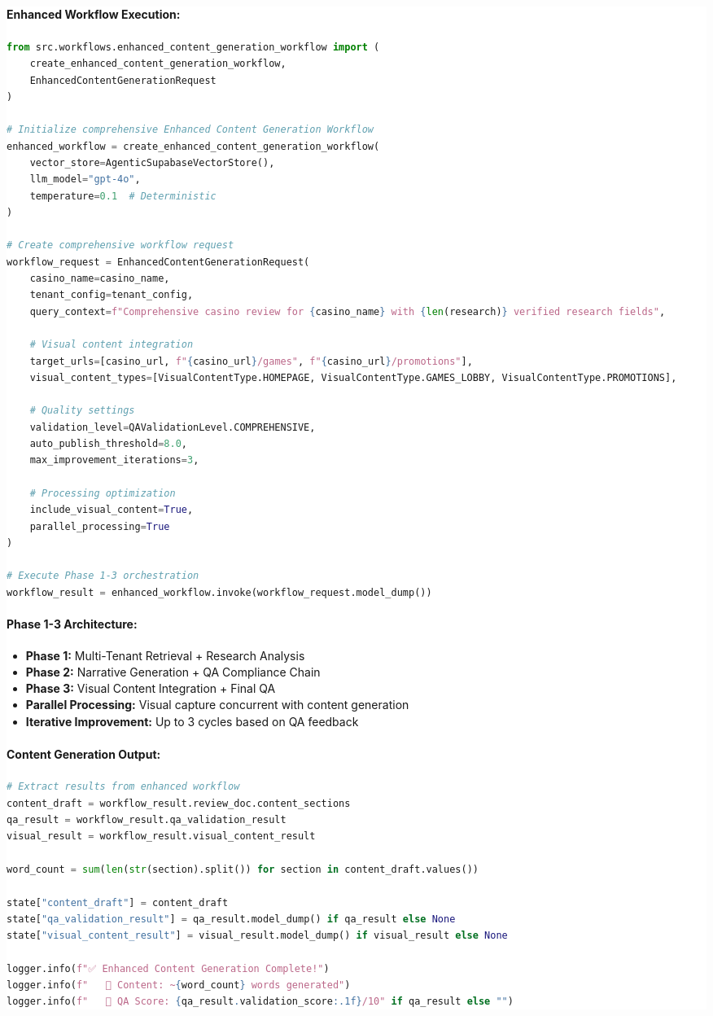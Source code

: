#### **Enhanced Workflow Execution:**
```python
from src.workflows.enhanced_content_generation_workflow import (
    create_enhanced_content_generation_workflow,
    EnhancedContentGenerationRequest
)

# Initialize comprehensive Enhanced Content Generation Workflow  
enhanced_workflow = create_enhanced_content_generation_workflow(
    vector_store=AgenticSupabaseVectorStore(),
    llm_model="gpt-4o",
    temperature=0.1  # Deterministic
)

# Create comprehensive workflow request
workflow_request = EnhancedContentGenerationRequest(
    casino_name=casino_name,
    tenant_config=tenant_config,
    query_context=f"Comprehensive casino review for {casino_name} with {len(research)} verified research fields",
    
    # Visual content integration
    target_urls=[casino_url, f"{casino_url}/games", f"{casino_url}/promotions"],
    visual_content_types=[VisualContentType.HOMEPAGE, VisualContentType.GAMES_LOBBY, VisualContentType.PROMOTIONS],
    
    # Quality settings
    validation_level=QAValidationLevel.COMPREHENSIVE,
    auto_publish_threshold=8.0,
    max_improvement_iterations=3,
    
    # Processing optimization  
    include_visual_content=True,
    parallel_processing=True
)

# Execute Phase 1-3 orchestration
workflow_result = enhanced_workflow.invoke(workflow_request.model_dump())
```

#### **Phase 1-3 Architecture:**
- **Phase 1:** Multi-Tenant Retrieval + Research Analysis
- **Phase 2:** Narrative Generation + QA Compliance Chain
- **Phase 3:** Visual Content Integration + Final QA
- **Parallel Processing:** Visual capture concurrent with content generation
- **Iterative Improvement:** Up to 3 cycles based on QA feedback

#### **Content Generation Output:**
```python
# Extract results from enhanced workflow
content_draft = workflow_result.review_doc.content_sections
qa_result = workflow_result.qa_validation_result  
visual_result = workflow_result.visual_content_result

word_count = sum(len(str(section).split()) for section in content_draft.values())

state["content_draft"] = content_draft
state["qa_validation_result"] = qa_result.model_dump() if qa_result else None
state["visual_content_result"] = visual_result.model_dump() if visual_result else None

logger.info(f"✅ Enhanced Content Generation Complete!")
logger.info(f"   📝 Content: ~{word_count} words generated")
logger.info(f"   🎯 QA Score: {qa_result.validation_score:.1f}/10" if qa_result else "")
```